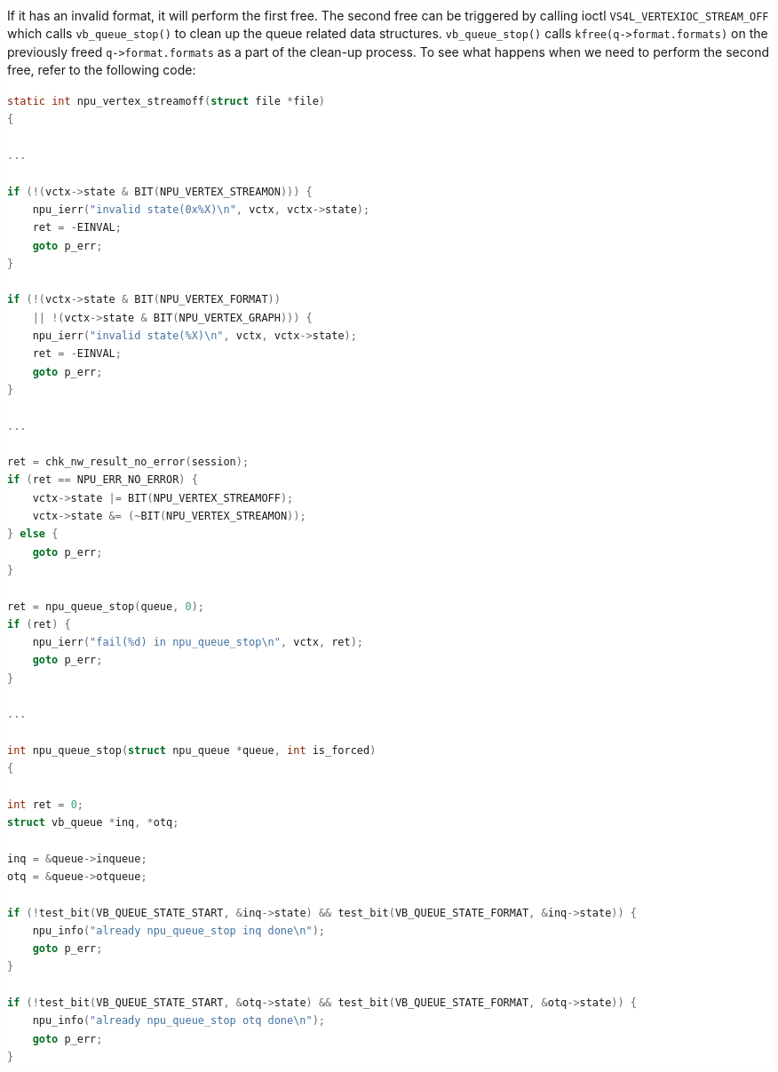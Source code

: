 If it has an invalid format, it will perform the first free. The second free can be triggered by calling ioctl `VS4L_VERTEXIOC_STREAM_OFF` which calls `vb_queue_stop()` to clean up the queue related data structures. `vb_queue_stop()` calls `kfree(q->format.formats)` on the previously freed `q->format.formats` as a part of the clean-up process. To see what happens when we need to perform the second free, refer to the following code:

```C
static int npu_vertex_streamoff(struct file *file)
{

...

if (!(vctx->state & BIT(NPU_VERTEX_STREAMON))) {
	npu_ierr("invalid state(0x%X)\n", vctx, vctx->state);
	ret = -EINVAL;
	goto p_err;
}

if (!(vctx->state & BIT(NPU_VERTEX_FORMAT))
    || !(vctx->state & BIT(NPU_VERTEX_GRAPH))) {
	npu_ierr("invalid state(%X)\n", vctx, vctx->state);
	ret = -EINVAL;
	goto p_err;
}

...

ret = chk_nw_result_no_error(session);
if (ret == NPU_ERR_NO_ERROR) {
	vctx->state |= BIT(NPU_VERTEX_STREAMOFF);
	vctx->state &= (~BIT(NPU_VERTEX_STREAMON));
} else {
	goto p_err;
}

ret = npu_queue_stop(queue, 0);
if (ret) {
	npu_ierr("fail(%d) in npu_queue_stop\n", vctx, ret);
	goto p_err;
}

...

int npu_queue_stop(struct npu_queue *queue, int is_forced)
{

int ret = 0;
struct vb_queue *inq, *otq;

inq = &queue->inqueue;
otq = &queue->otqueue;

if (!test_bit(VB_QUEUE_STATE_START, &inq->state) && test_bit(VB_QUEUE_STATE_FORMAT, &inq->state)) {
	npu_info("already npu_queue_stop inq done\n");
	goto p_err;
}

if (!test_bit(VB_QUEUE_STATE_START, &otq->state) && test_bit(VB_QUEUE_STATE_FORMAT, &otq->state)) {
	npu_info("already npu_queue_stop otq done\n");
	goto p_err;
}
```
